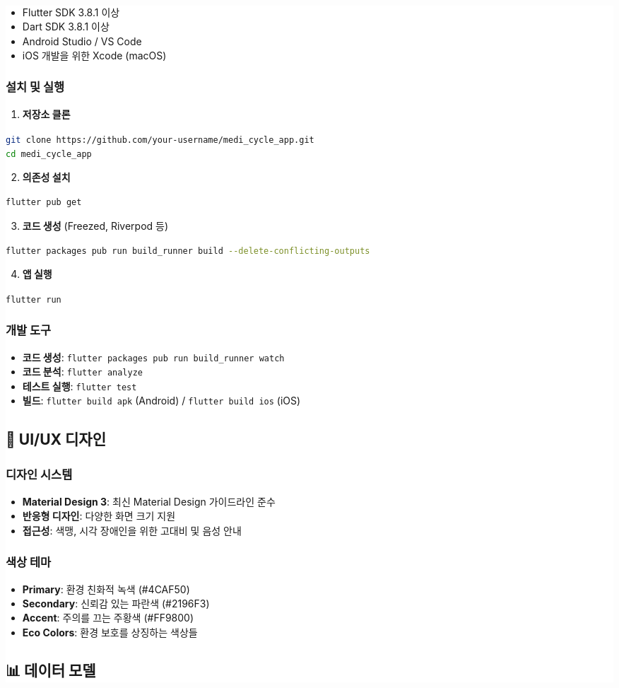 - Flutter SDK 3.8.1 이상
- Dart SDK 3.8.1 이상
- Android Studio / VS Code
- iOS 개발을 위한 Xcode (macOS)

### 설치 및 실행

1. **저장소 클론**

```bash
git clone https://github.com/your-username/medi_cycle_app.git
cd medi_cycle_app
```

2. **의존성 설치**

```bash
flutter pub get
```

3. **코드 생성** (Freezed, Riverpod 등)

```bash
flutter packages pub run build_runner build --delete-conflicting-outputs
```

4. **앱 실행**

```bash
flutter run
```

### 개발 도구

- **코드 생성**: `flutter packages pub run build_runner watch`
- **코드 분석**: `flutter analyze`
- **테스트 실행**: `flutter test`
- **빌드**: `flutter build apk` (Android) / `flutter build ios` (iOS)

## 🎨 UI/UX 디자인

### 디자인 시스템

- **Material Design 3**: 최신 Material Design 가이드라인 준수
- **반응형 디자인**: 다양한 화면 크기 지원
- **접근성**: 색맹, 시각 장애인을 위한 고대비 및 음성 안내

### 색상 테마

- **Primary**: 환경 친화적 녹색 (#4CAF50)
- **Secondary**: 신뢰감 있는 파란색 (#2196F3)
- **Accent**: 주의를 끄는 주황색 (#FF9800)
- **Eco Colors**: 환경 보호를 상징하는 색상들

## 📊 데이터 모델
